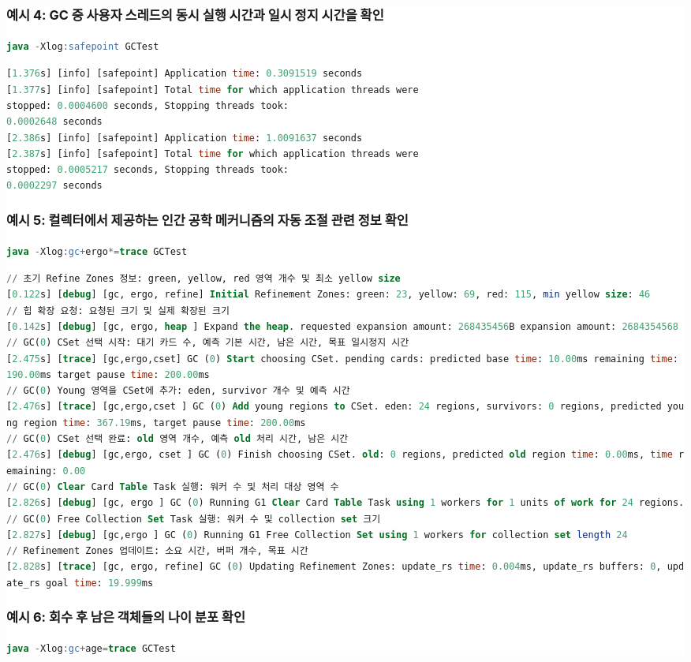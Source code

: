 ### 예시 4: GC 중 사용자 스레드의 동시 실행 시간과 일시 정지 시간을 확인

```sql
java -Xlog:safepoint GCTest
```

```sql
[1.376s] [info] [safepoint] Application time: 0.3091519 seconds
[1.377s] [info] [safepoint] Total time for which application threads were
stopped: 0.0004600 seconds, Stopping threads took:
0.0002648 seconds
[2.386s] [info] [safepoint] Application time: 1.0091637 seconds
[2.387s] [info] [safepoint] Total time for which application threads were
stopped: 0.0005217 seconds, Stopping threads took:
0.0002297 seconds
```

### 예시 5: 컬렉터에서 제공하는 인간 공학 메커니즘의 자동 조절 관련 정보 확인

```sql
java -Xlog:gc+ergo*=trace GCTest
```

```sql
// 초기 Refine Zones 정보: green, yellow, red 영역 개수 및 최소 yellow size
[0.122s] [debug] [gc, ergo, refine] Initial Refinement Zones: green: 23, yellow: 69, red: 115, min yellow size: 46
// 힙 확장 요청: 요청된 크기 및 실제 확장된 크기
[0.142s] [debug] [gc, ergo, heap ] Expand the heap. requested expansion amount: 268435456B expansion amount: 2684354568
// GC(0) CSet 선택 시작: 대기 카드 수, 예측 기본 시간, 남은 시간, 목표 일시정지 시간
[2.475s] [trace] [gc,ergo,cset] GC (0) Start choosing CSet. pending cards: predicted base time: 10.00ms remaining time: 190.00ms target pause time: 200.00ms
// GC(0) Young 영역을 CSet에 추가: eden, survivor 개수 및 예측 시간
[2.476s] [trace] [gc,ergo,cset ] GC (0) Add young regions to CSet. eden: 24 regions, survivors: 0 regions, predicted young region time: 367.19ms, target pause time: 200.00ms
// GC(0) CSet 선택 완료: old 영역 개수, 예측 old 처리 시간, 남은 시간
[2.476s] [debug] [gc,ergo, cset ] GC (0) Finish choosing CSet. old: 0 regions, predicted old region time: 0.00ms, time remaining: 0.00
// GC(0) Clear Card Table Task 실행: 워커 수 및 처리 대상 영역 수
[2.826s] [debug] [gc, ergo ] GC (0) Running G1 Clear Card Table Task using 1 workers for 1 units of work for 24 regions.
// GC(0) Free Collection Set Task 실행: 워커 수 및 collection set 크기
[2.827s] [debug] [gc,ergo ] GC (0) Running G1 Free Collection Set using 1 workers for collection set length 24
// Refinement Zones 업데이트: 소요 시간, 버퍼 개수, 목표 시간
[2.828s] [trace] [gc, ergo, refine] GC (0) Updating Refinement Zones: update_rs time: 0.004ms, update_rs buffers: 0, update_rs goal time: 19.999ms
```

### 예시 6: 회수 후 남은 객체들의 나이 분포 확인

```sql
java -Xlog:gc+age=trace GCTest
```
